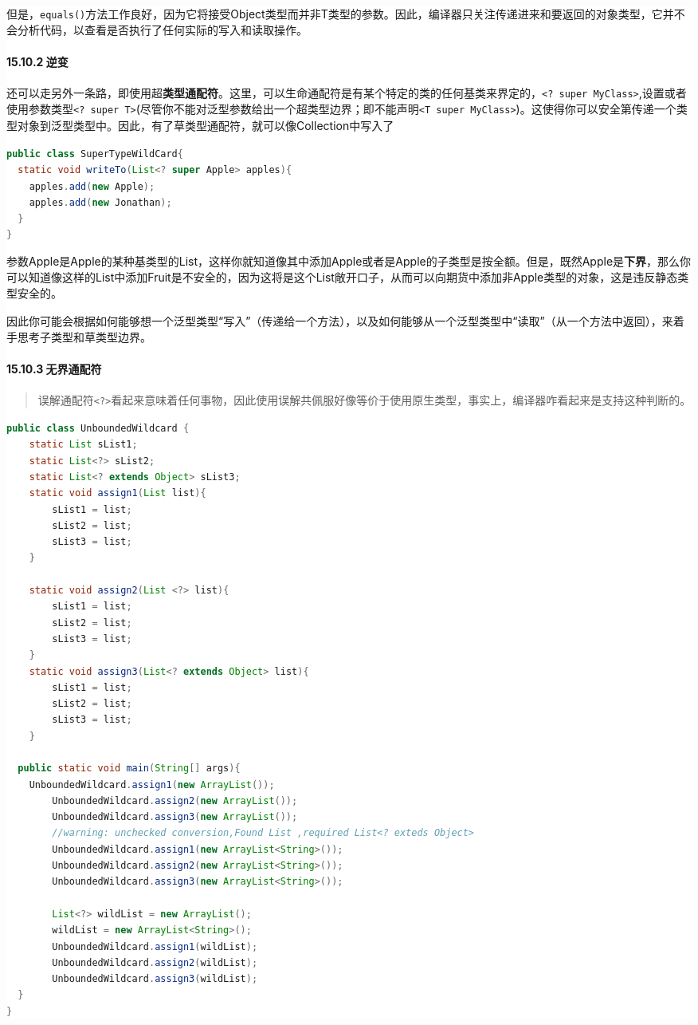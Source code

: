 但是，`equals()`方法工作良好，因为它将接受Object类型而并非T类型的参数。因此，编译器只关注传递进来和要返回的对象类型，它并不会分析代码，以查看是否执行了任何实际的写入和读取操作。



#### 15.10.2 逆变

还可以走另外一条路，即使用超**类型通配符**。这里，可以生命通配符是有某个特定的类的任何基类来界定的，`<? super MyClass>`,设置或者使用参数类型`<? super T>`(尽管你不能对泛型参数给出一个超类型边界；即不能声明`<T super MyClass>`)。这使得你可以安全第传递一个类型对象到泛型类型中。因此，有了草类型通配符，就可以像Collection中写入了


```java
public class SuperTypeWildCard{
  static void writeTo(List<? super Apple> apples){
    apples.add(new Apple);
    apples.add(new Jonathan);
  }
}
```

参数Apple是Apple的某种基类型的List，这样你就知道像其中添加Apple或者是Apple的子类型是按全额。但是，既然Apple是**下界**，那么你可以知道像这样的List中添加Fruit是不安全的，因为这将是这个List敞开口子，从而可以向期货中添加非Apple类型的对象，这是违反静态类型安全的。

因此你可能会根据如何能够想一个泛型类型“写入”（传递给一个方法），以及如何能够从一个泛型类型中“读取”（从一个方法中返回），来着手思考子类型和草类型边界。



#### 15.10.3 无界通配符

> 误解通配符`<?>`看起来意味着任何事物，因此使用误解共佩服好像等价于使用原生类型，事实上，编译器咋看起来是支持这种判断的。

```java
public class UnboundedWildcard {
    static List sList1;
    static List<?> sList2;
    static List<? extends Object> sList3;
    static void assign1(List list){
        sList1 = list;
        sList2 = list;
        sList3 = list;
    }
    
    static void assign2(List <?> list){
        sList1 = list;
        sList2 = list;
        sList3 = list;
    }
    static void assign3(List<? extends Object> list){
        sList1 = list;
        sList2 = list;
        sList3 = list;
    }
  
  public static void main(String[] args){
    UnboundedWildcard.assign1(new ArrayList());
        UnboundedWildcard.assign2(new ArrayList());
        UnboundedWildcard.assign3(new ArrayList());
        //warning: unchecked conversion,Found List ,required List<? exteds Object>
        UnboundedWildcard.assign1(new ArrayList<String>());
        UnboundedWildcard.assign2(new ArrayList<String>());
        UnboundedWildcard.assign3(new ArrayList<String>());
        
        List<?> wildList = new ArrayList();
        wildList = new ArrayList<String>();
        UnboundedWildcard.assign1(wildList);
        UnboundedWildcard.assign2(wildList);
        UnboundedWildcard.assign3(wildList);
  }
}
```
